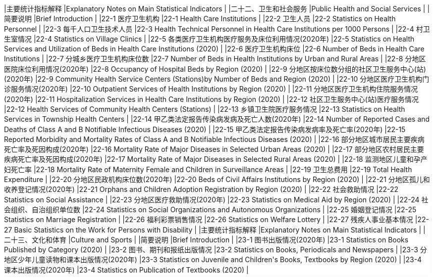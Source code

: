 |主要统计指标解释	|Explanatory Notes on Main Statistical Indicators	|
|二十二、卫生和社会服务	|Public Health and Social Services	|
|简要说明	|Brief Introduction	|
|22-1 医疗卫生机构	|22-1 Health Care Institutions	|
|22-2 卫生人员	|22-2 Statistics on Health Personnel	|
|22-3 每千人口卫生技术人员	|22-3 Health Technical Personnel in Health Care Institutions per 1000 Persons	|
|22-4 村卫生室情况	|22-4 Statistics on Village Clinics	|
|22-5 各类医疗卫生机构医疗服务及床位利用情况(2020年)	|22-5 Statistics on Health Services and Utilization of Beds in Health Care Institutions (2020)	|
|22-6 医疗卫生机构床位	|22-6 Number of Beds in Health Care Institutions	|
|22-7 分城乡医疗卫生机构床位数	|22-7 Number of Beds in Health Institutions by Urban and Rural Areas	|
|22-8 分地区医院床位利用情况(2020年)	|22-8 Occupancy of Hospital Beds by Region (2020)	|
|22-9 分地区按床位数分组的社区卫生服务中心(站)(2020年)	|22-9 Community Health Service Centers (Stations)by Number of Beds and Region (2020)	|
|22-10 分地区医疗卫生机构门诊服务情况(2020年)	|22-10 Outpatient Services of Health Institutions by Region (2020)	|
|22-11 分地区医疗卫生机构住院服务情况(2020年)	|22-11 Hospitalization Services in Health Care Institutions by Region (2020)	|
|22-12 社区卫生服务中心(站)医疗服务情况	|22-12 Health Services of Community Health Centers (Stations)	|
|22-13 乡镇卫生院医疗服务情况	|22-13 Statistics on Health Services in Township Health Centers	|
|22-14 甲乙类法定报告传染病发病及死亡人数(2020年)	|22-14 Number of Reported Cases and Deaths of Class A and B Notifiable Infectious Diseases (2020)	|
|22-15 甲乙类法定报告传染病发病率及死亡率(2020年)	|22-15 Reported Morbidity and Mortality Rates of Class A and B Notifiable Infectious Diseases (2020)	|
|22-16 部分地区城市居民主要疾病死亡率及死因构成(2020年)	|22-16 Mortality Rate of Major Diseases in Selected Urban Areas (2020)	|
|22-17 部分地区农村居民主要疾病死亡率及死因构成(2020年)	|22-17 Mortality Rate of Major Diseases in Selected Rural Areas (2020)	|
|22-18 监测地区儿童和孕产妇死亡率	|22-18 Mortality Rate of Maternity Female and Children in Surveillance Areas	|
|22-19 卫生总费用	|22-19 Total Health Expenditure	|
|22-20 分地区民政机构床位数(2020年)	|22-20 Beds of Civil Affairs Institutions by Region (2020)	|
|22-21 分地区孤儿和收养登记情况(2020年)	|22-21 Orphans and Children Adoption Registration by Region (2020)	|
|22-22 社会救助情况	|22-22 Statistics on Social Assistance	|
|22-23 分地区医疗救助情况(2020年)	|22-23 Statistics on Medical Aid by Region (2020)	|
|22-24 社会组织、自治组织单位数	|22-24 Statistics on Social Organizations and Autonomous Organizations	|
|22-25 婚姻登记情况	|22-25 Statistics on Marriage Registration	|
|22-26 福利彩票销售情况	|22-26 Statistics on Welfare Lottery	|
|22-27 残疾人事业基本情况	|22-27 Basic Statistics on the Work for Persons with Disability	|
|主要统计指标解释	|Explanatory Notes on Main Statistical Indicators	|
|二十三、文化和体育	|Culture and Sports	|
|简要说明	|Brief Introduction	|
|23-1 图书出版情况(2020年)	|23-1 Statistics on Books Published by Category (2020)	|
|23-2 图书、期刊和报纸出版情况	|23-2 Statistics on Books, Periodicals and Newspapers	|
|23-3 分地区少年儿童读物和课本出版情况(2020年)	|23-3 Statistics on Juvenile and Children's Books, Textbooks by Region (2020)	|
|23-4 课本出版情况(2020年)	|23-4 Statistics on Publication of Textbooks (2020)	|